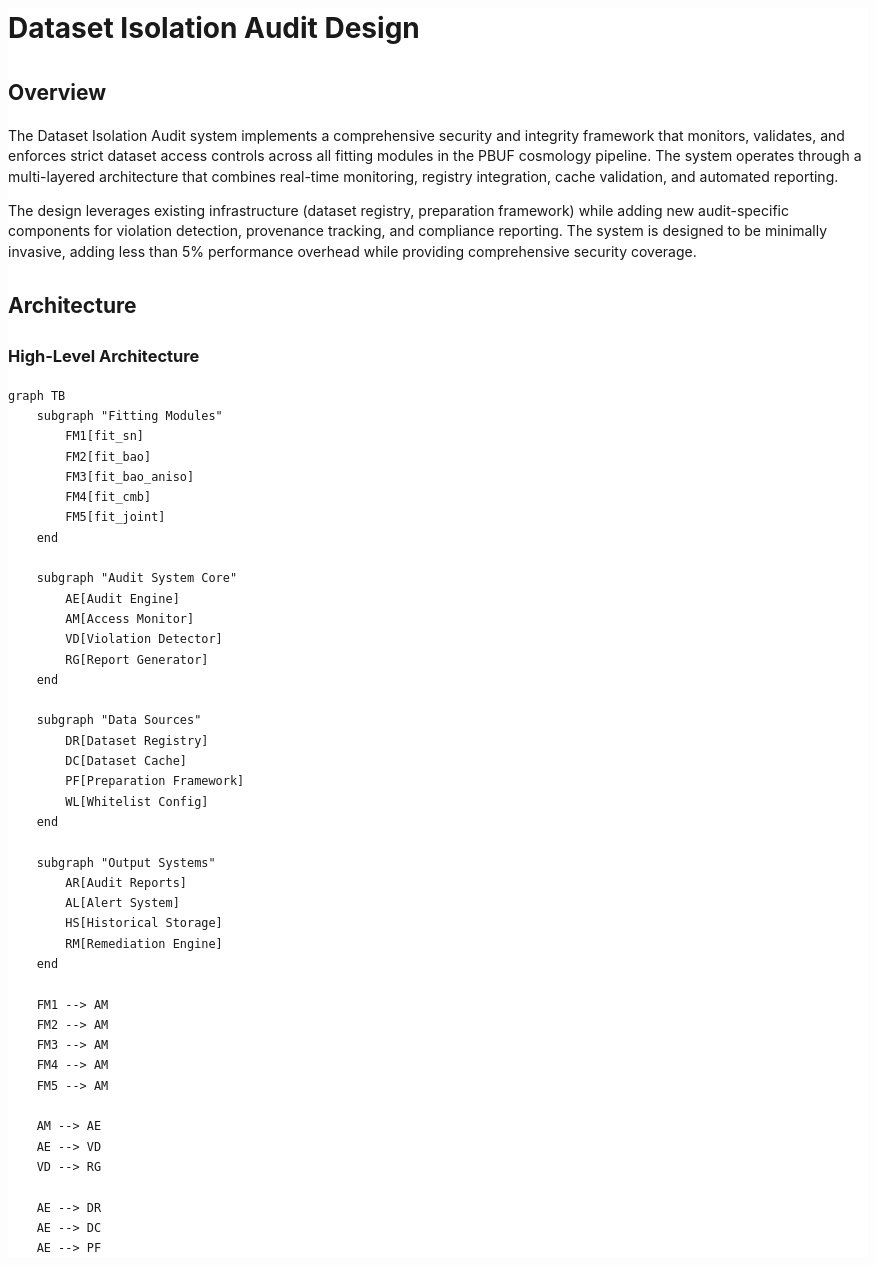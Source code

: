 # Dataset Isolation Audit Design

## Overview

The Dataset Isolation Audit system implements a comprehensive security and integrity framework that monitors, validates, and enforces strict dataset access controls across all fitting modules in the PBUF cosmology pipeline. The system operates through a multi-layered architecture that combines real-time monitoring, registry integration, cache validation, and automated reporting.

The design leverages existing infrastructure (dataset registry, preparation framework) while adding new audit-specific components for violation detection, provenance tracking, and compliance reporting. The system is designed to be minimally invasive, adding less than 5% performance overhead while providing comprehensive security coverage.

## Architecture

### High-Level Architecture

```mermaid
graph TB
    subgraph "Fitting Modules"
        FM1[fit_sn]
        FM2[fit_bao]
        FM3[fit_bao_aniso]
        FM4[fit_cmb]
        FM5[fit_joint]
    end
    
    subgraph "Audit System Core"
        AE[Audit Engine]
        AM[Access Monitor]
        VD[Violation Detector]
        RG[Report Generator]
    end
    
    subgraph "Data Sources"
        DR[Dataset Registry]
        DC[Dataset Cache]
        PF[Preparation Framework]
        WL[Whitelist Config]
    end
    
    subgraph "Output Systems"
        AR[Audit Reports]
        AL[Alert System]
        HS[Historical Storage]
        RM[Remediation Engine]
    end
    
    FM1 --> AM
    FM2 --> AM
    FM3 --> AM
    FM4 --> AM
    FM5 --> AM
    
    AM --> AE
    AE --> VD
    VD --> RG
    
    AE --> DR
    AE --> DC
    AE --> PF
```